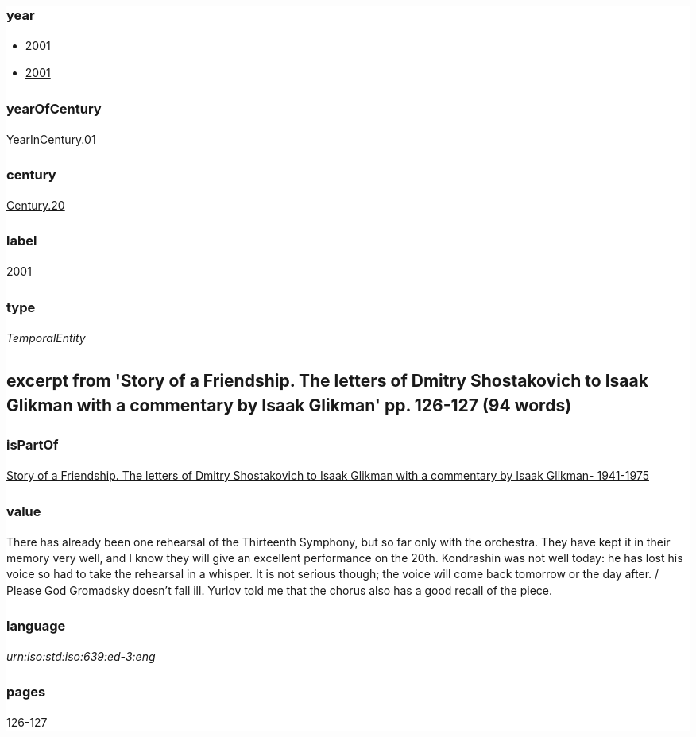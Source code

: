 ### year

 - 2001

 - [2001](#2001)

### yearOfCentury


[YearInCentury.01](#YearInCentury.01)

### century


[Century.20](#Century.20)

### label


2001

### type


*TemporalEntity*

## excerpt from 'Story of a Friendship. The letters of Dmitry Shostakovich to Isaak Glikman with a commentary by Isaak Glikman' pp. 126-127 (94 words)

### isPartOf


[Story of a Friendship. The letters of Dmitry Shostakovich to Isaak Glikman with a commentary by Isaak Glikman- 1941-1975](#Story-of-a-Friendship.-The-letters-of-Dmitry-Shostakovich-to-Isaak-Glikman-with-a-commentary-by-Isaak-Glikman--1941-1975)

### value


<p>There has already been one rehearsal of the Thirteenth Symphony, but so far only with the orchestra. They have kept it in their memory very well, and I know they will give an excellent performance on the 20th. Kondrashin was not well today: he has lost his voice so had to take the rehearsal in a whisper. It is not serious though; the voice will come back tomorrow or the day after. / Please God Gromadsky doesn&rsquo;t fall ill. Yurlov told me that the chorus also has a good recall of the piece.</p>

### language


*urn:iso:std:iso:639:ed-3:eng*

### pages


126-127
